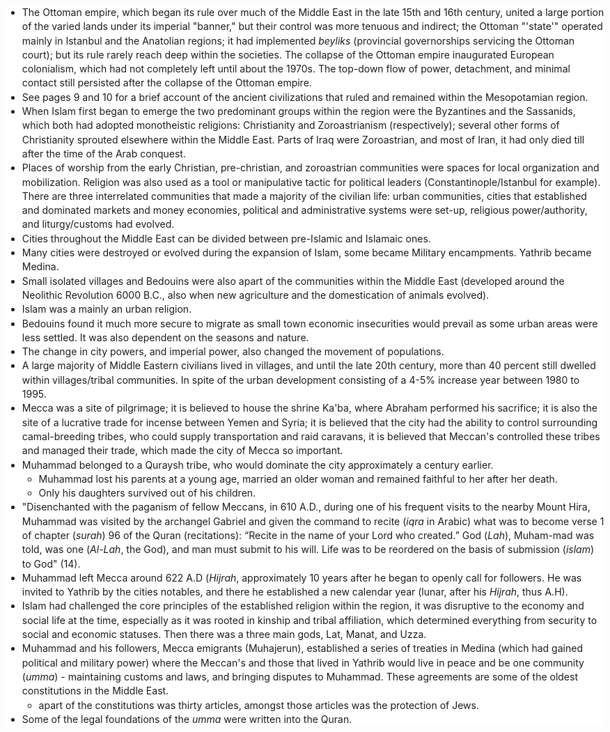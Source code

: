 - The Ottoman empire, which began its rule over much of the Middle East in the late 15th and 16th century, united a large portion of the varied lands under its imperial "banner," but their control was more tenuous and indirect; the Ottoman "'state'" operated mainly in Istanbul and the Anatolian regions; it had implemented *beyliks* (provincial governorships servicing the Ottoman court); but its rule rarely reach deep within the societies. The collapse of the Ottoman empire inaugurated European colonialism, which had not completely left until about the 1970s. The top-down flow of power, detachment, and minimal contact still persisted after the collapse of the Ottoman empire.
- See pages 9 and 10 for a brief account of the ancient civilizations that ruled and remained within the Mesopotamian region. 
- When Islam first began to emerge the two predominant groups within the region were the Byzantines and the Sassanids, which both had adopted monotheistic religions: Christianity and Zoroastrianism (respectively); several other forms of Christianity sprouted elsewhere within the Middle East. Parts of Iraq were Zoroastrian, and most of Iran, it had only died till after the time of the Arab conquest.
- Places of worship from the early Christian, pre-christian, and zoroastrian communities were spaces for local organization and mobilization. Religion was also used as a tool or manipulative tactic for political leaders (Constantinople/Istanbul for example). There are three interrelated communities that made a majority of the civilian life: urban communities, cities that established and dominated markets and money economies, political and administrative systems were set-up, religious power/authority, and liturgy/customs had evolved. 
- Cities throughout the Middle East can be divided between pre-Islamic and Islamaic ones. 
- Many cities were destroyed or evolved during the expansion of Islam, some became Military encampments. Yathrib became Medina. 
- Small isolated villages and Bedouins were also apart of the communities within the Middle East (developed around the Neolithic Revolution 6000 B.C., also when new agriculture and the domestication of animals evolved). 
- Islam was a mainly an urban religion. 
- Bedouins found it much more secure to migrate as small town economic insecurities would prevail as some urban areas were less settled. It was also dependent on the seasons and nature. 
- The change in city powers, and imperial power, also changed the movement of populations. 
- A large majority of Middle Eastern civilians lived in villages, and until the late 20th century, more than 40 percent still dwelled within villages/tribal communities. In spite of the urban development consisting of a 4-5% increase year between 1980 to 1995. 
- Mecca was a site of pilgrimage; it is believed to house the shrine Ka'ba, where Abraham performed his sacrifice; it is also the site of a lucrative trade for incense between Yemen and Syria; it is believed that the city had the ability to control surrounding camal-breeding tribes, who could supply transportation and raid caravans, it is believed that Meccan's controlled these tribes and managed their trade, which made the city of Mecca so important. 
- Muhammad belonged to a Quraysh tribe, who would dominate the city approximately a century earlier.
	- Muhammad lost his parents at a young age, married an older woman and remained faithful to her after her death.
	- Only his daughters survived out of his children. 
- "Disenchanted with the paganism of fellow Meccans, in 610 A.D., during one of his frequent visits to the nearby Mount Hira, Muhammad was visited by the archangel Gabriel and given the command to recite (*iqra* in Arabic) what was to become verse 1 of chapter (*surah*) 96 of the Quran (recitations): “Recite in the name of your Lord who created.” God (*Lah*), Muham-mad was told, was one (*Al-Lah*, the God), and man must submit to his will. Life was to be reordered on the basis of submission (*islam*) to God" (14).
- Muhammad left Mecca around 622 A.D (*Hijrah*, approximately 10 years after he began to openly call for followers. He was invited to Yathrib by the cities notables, and there he established a new calendar year (lunar, after his *Hijrah*, thus A.H).
- Islam had challenged the core principles of the established religion within the region, it was disruptive to the economy and social life at the time, especially as it was rooted in kinship and tribal affiliation, which determined everything from security to social and economic statuses. Then there was a three main gods, Lat, Manat, and Uzza. 
- Muhammad and his followers, Mecca emigrants (Muhajerun), established a series of treaties in Medina (which had gained political and military power) where the Meccan's and those that lived in Yathrib would live in peace and be one community (*umma*) - maintaining customs and laws, and bringing disputes to Muhammad. These agreements are some of the oldest constitutions in the Middle East. 
	- apart of the constitutions was thirty articles, amongst those articles was the protection of Jews.
- Some of the legal foundations of the *umma* were written into the Quran.
